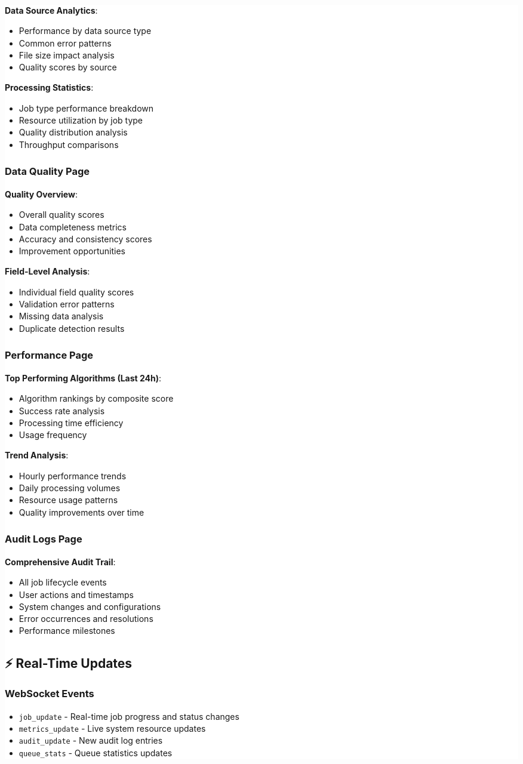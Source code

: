 **Data Source Analytics**:
- Performance by data source type
- Common error patterns
- File size impact analysis
- Quality scores by source

**Processing Statistics**:
- Job type performance breakdown
- Resource utilization by job type
- Quality distribution analysis
- Throughput comparisons

### Data Quality Page
**Quality Overview**:
- Overall quality scores
- Data completeness metrics
- Accuracy and consistency scores
- Improvement opportunities

**Field-Level Analysis**:
- Individual field quality scores
- Validation error patterns
- Missing data analysis
- Duplicate detection results

### Performance Page
**Top Performing Algorithms (Last 24h)**:
- Algorithm rankings by composite score
- Success rate analysis
- Processing time efficiency
- Usage frequency

**Trend Analysis**:
- Hourly performance trends
- Daily processing volumes
- Resource usage patterns
- Quality improvements over time

### Audit Logs Page
**Comprehensive Audit Trail**:
- All job lifecycle events
- User actions and timestamps
- System changes and configurations
- Error occurrences and resolutions
- Performance milestones

## ⚡ Real-Time Updates

### WebSocket Events
- `job_update` - Real-time job progress and status changes
- `metrics_update` - Live system resource updates
- `audit_update` - New audit log entries
- `queue_stats` - Queue statistics updates
